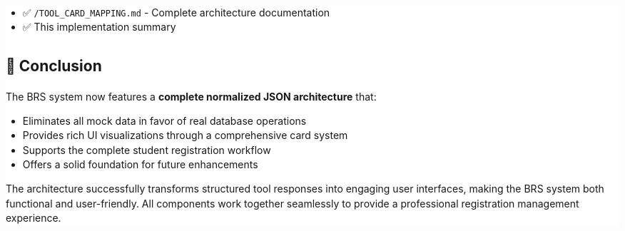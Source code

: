 - ✅ `/TOOL_CARD_MAPPING.md` - Complete architecture documentation
- ✅ This implementation summary

## 🎉 Conclusion

The BRS system now features a **complete normalized JSON architecture** that:
- Eliminates all mock data in favor of real database operations
- Provides rich UI visualizations through a comprehensive card system
- Supports the complete student registration workflow
- Offers a solid foundation for future enhancements

The architecture successfully transforms structured tool responses into engaging user interfaces, making the BRS system both functional and user-friendly. All components work together seamlessly to provide a professional registration management experience.
